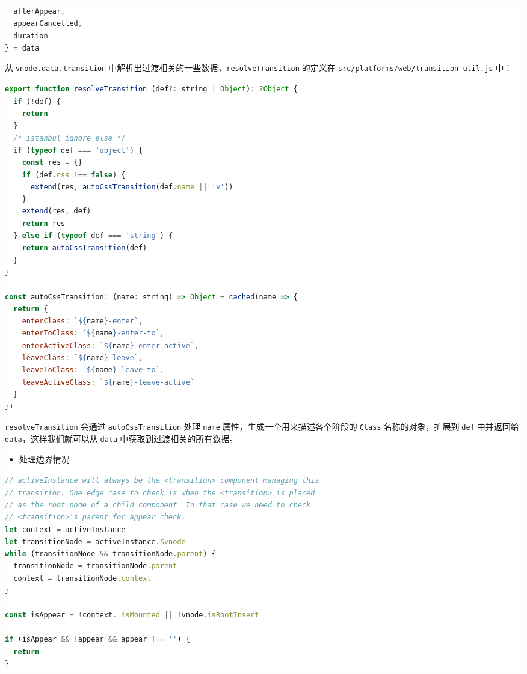 ```js
  afterAppear,
  appearCancelled,
  duration
} = data
```

从 `vnode.data.transition` 中解析出过渡相关的一些数据，`resolveTransition` 的定义在 `src/platforms/web/transition-util.js` 中：

```js
export function resolveTransition (def?: string | Object): ?Object {
  if (!def) {
    return
  }
  /* istanbul ignore else */
  if (typeof def === 'object') {
    const res = {}
    if (def.css !== false) {
      extend(res, autoCssTransition(def.name || 'v'))
    }
    extend(res, def)
    return res
  } else if (typeof def === 'string') {
    return autoCssTransition(def)
  }
}

const autoCssTransition: (name: string) => Object = cached(name => {
  return {
    enterClass: `${name}-enter`,
    enterToClass: `${name}-enter-to`,
    enterActiveClass: `${name}-enter-active`,
    leaveClass: `${name}-leave`,
    leaveToClass: `${name}-leave-to`,
    leaveActiveClass: `${name}-leave-active`
  }
})
```

`resolveTransition` 会通过 `autoCssTransition` 处理 `name` 属性，生成一个用来描述各个阶段的 `Class` 名称的对象，扩展到 `def` 中并返回给 `data`，这样我们就可以从 `data` 中获取到过渡相关的所有数据。

- 处理边界情况

```js
// activeInstance will always be the <transition> component managing this
// transition. One edge case to check is when the <transition> is placed
// as the root node of a child component. In that case we need to check
// <transition>'s parent for appear check.
let context = activeInstance
let transitionNode = activeInstance.$vnode
while (transitionNode && transitionNode.parent) {
  transitionNode = transitionNode.parent
  context = transitionNode.context
}

const isAppear = !context._isMounted || !vnode.isRootInsert

if (isAppear && !appear && appear !== '') {
  return
}
```
